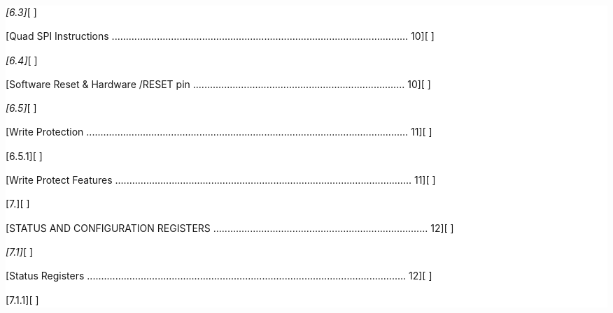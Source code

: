 *[6.3]*[
]

[Quad SPI Instructions
\...\...\...\...\...\...\...\...\...\...\...\...\...\...\...\...\...\...\...\...\...\...\...\...\...\...\...\...\...\...\...\...\...\...\...
10][
]

*[6.4]*[
]

[Software Reset & Hardware /RESET pin
\...\...\...\...\...\...\...\...\...\...\...\...\...\...\...\...\...\...\...\...\...\...\...\...\...
10][
]

*[6.5]*[
]

[Write Protection
\...\...\...\...\...\...\...\...\...\...\...\...\...\...\...\...\...\...\...\...\...\...\...\...\...\...\...\...\...\...\...\...\...\...\...\...\...\...
11][
]

[6.5.1][
]

[Write Protect Features
\...\...\...\...\...\...\...\...\...\...\...\...\...\...\...\...\...\...\...\...\...\...\...\...\...\...\...\...\...\...\...\...\...\...\...
11][
]

[7.][
]

[STATUS AND CONFIGURATION REGISTERS
\...\...\...\...\...\...\...\...\...\...\...\...\...\...\...\...\...\...\...\...\...\...\...\...\....
12][
]

*[7.1]*[
]

[Status Registers
\...\...\...\...\...\...\...\...\...\...\...\...\...\...\...\...\...\...\...\...\...\...\...\...\...\...\...\...\...\...\...\...\...\...\...\...\.....
12][
]

[7.1.1][
]
